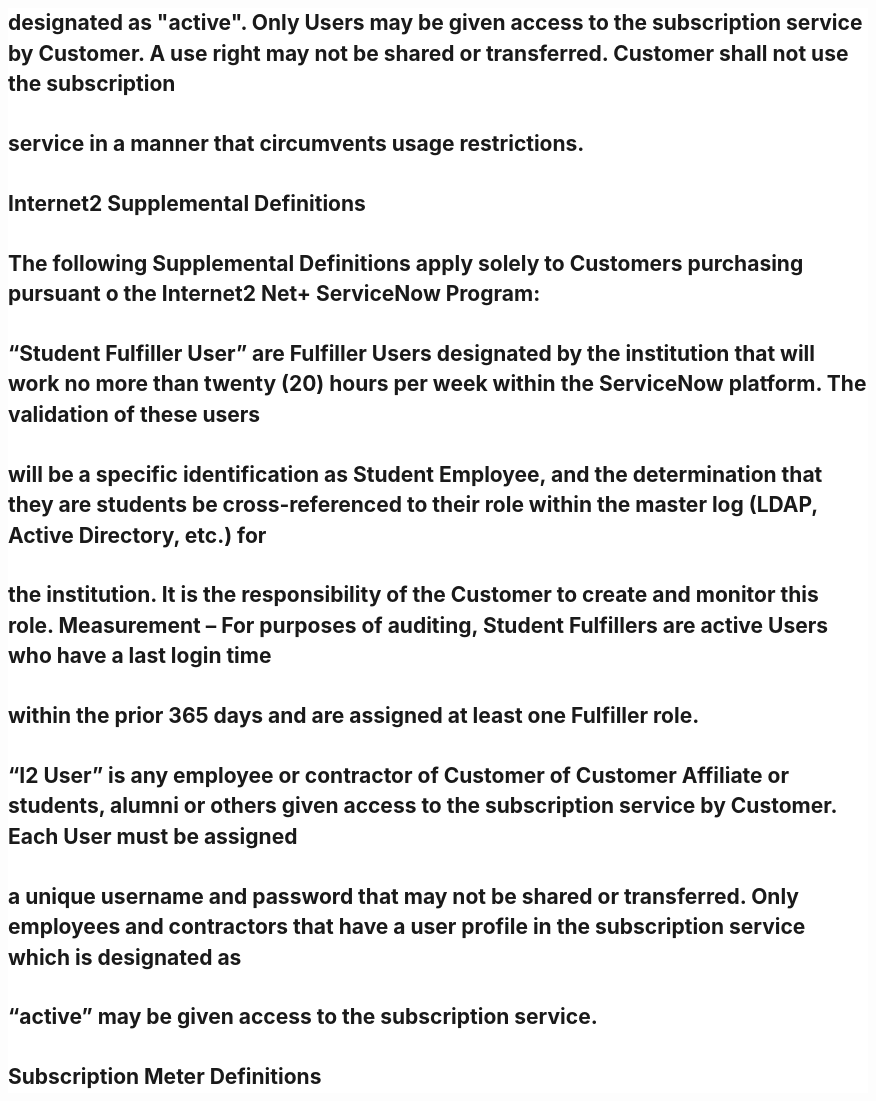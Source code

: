 ## designated as "active". Only Users may be given access to the subscription service by Customer. A use right may not be shared or transferred. Customer shall not use the subscription

## service in a manner that circumvents usage restrictions.

## Internet2 Supplemental Definitions

## The following Supplemental Definitions apply solely to Customers purchasing pursuant o the Internet2 Net+ ServiceNow Program:

## “Student Fulfiller User” are Fulfiller Users designated by the institution that will work no more than twenty (20) hours per week within the ServiceNow platform. The validation of these users

## will be a specific identification as Student Employee, and the determination that they are students be cross-referenced to their role within the master log (LDAP, Active Directory, etc.) for

## the institution. It is the responsibility of the Customer to create and monitor this role. Measurement – For purposes of auditing, Student Fulfillers are active Users who have a last login time

## within the prior 365 days and are assigned at least one Fulfiller role.

## “I2 User” is any employee or contractor of Customer of Customer Affiliate or students, alumni or others given access to the subscription service by Customer. Each User must be assigned

## a unique username and password that may not be shared or transferred. Only employees and contractors that have a user profile in the subscription service which is designated as

## “active” may be given access to the subscription service.

## Subscription Meter Definitions
